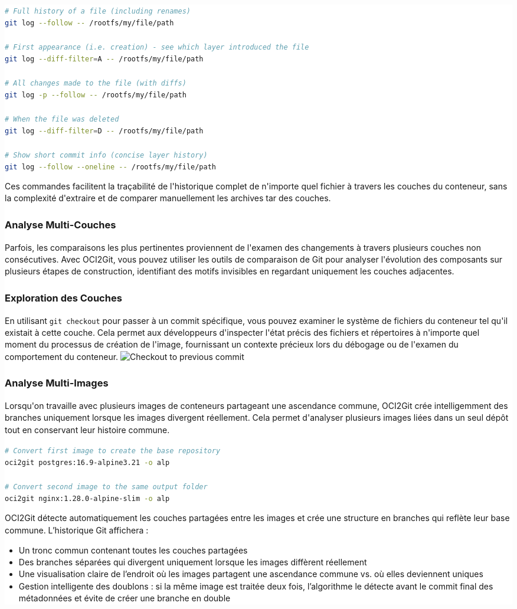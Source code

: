```bash
# Full history of a file (including renames)
git log --follow -- /rootfs/my/file/path

# First appearance (i.e. creation) - see which layer introduced the file
git log --diff-filter=A -- /rootfs/my/file/path

# All changes made to the file (with diffs)
git log -p --follow -- /rootfs/my/file/path

# When the file was deleted
git log --diff-filter=D -- /rootfs/my/file/path

# Show short commit info (concise layer history)
git log --follow --oneline -- /rootfs/my/file/path
```
Ces commandes facilitent la traçabilité de l'historique complet de n'importe quel fichier à travers les couches du conteneur, sans la complexité d'extraire et de comparer manuellement les archives tar des couches.

### Analyse Multi-Couches
Parfois, les comparaisons les plus pertinentes proviennent de l'examen des changements à travers plusieurs couches non consécutives. Avec OCI2Git, vous pouvez utiliser les outils de comparaison de Git pour analyser l'évolution des composants sur plusieurs étapes de construction, identifiant des motifs invisibles en regardant uniquement les couches adjacentes.

### Exploration des Couches
En utilisant `git checkout` pour passer à un commit spécifique, vous pouvez examiner le système de fichiers du conteneur tel qu'il existait à cette couche. Cela permet aux développeurs d'inspecter l'état précis des fichiers et répertoires à n'importe quel moment du processus de création de l'image, fournissant un contexte précieux lors du débogage ou de l'examen du comportement du conteneur.
![Checkout to previous commit](https://raw.githubusercontent.com/Virviil/oci2git/main/./assets/checkout.png)

### Analyse Multi-Images

Lorsqu'on travaille avec plusieurs images de conteneurs partageant une ascendance commune, OCI2Git crée intelligemment des branches uniquement lorsque les images divergent réellement. Cela permet d'analyser plusieurs images liées dans un seul dépôt tout en conservant leur histoire commune.


```bash
# Convert first image to create the base repository
oci2git postgres:16.9-alpine3.21 -o alp

# Convert second image to the same output folder
oci2git nginx:1.28.0-alpine-slim -o alp
```
OCI2Git détecte automatiquement les couches partagées entre les images et crée une structure en branches qui reflète leur base commune. L’historique Git affichera :
- Un tronc commun contenant toutes les couches partagées
- Des branches séparées qui divergent uniquement lorsque les images diffèrent réellement
- Une visualisation claire de l’endroit où les images partagent une ascendance commune vs. où elles deviennent uniques
- Gestion intelligente des doublons : si la même image est traitée deux fois, l’algorithme le détecte avant le commit final des métadonnées et évite de créer une branche en double
